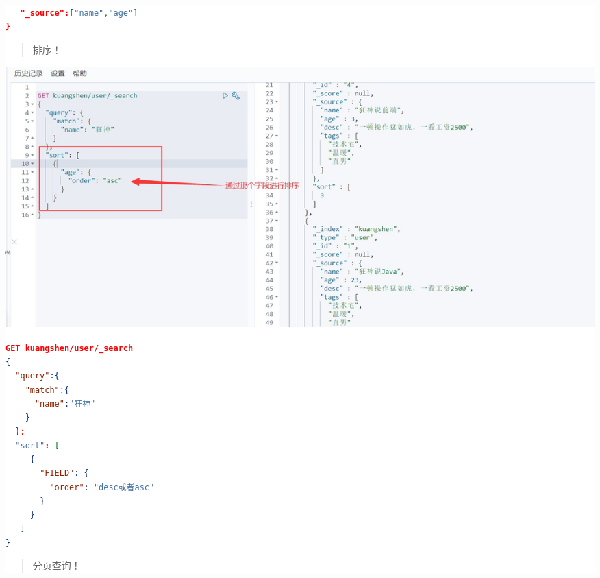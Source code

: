 ```json
   "_source":["name","age"]
}
```



> 排序！

![ElasticSearch_45](ElasticSearch7.6.x实战/ElasticSearch_45.jpg)

```json
GET kuangshen/user/_search
{
  "query":{
    "match":{
      "name":"狂神"
    }
  };
  "sort": [
     {
       "FIELD": {
         "order": "desc或者asc"
       }
     }
   ]
}
```



> 分页查询！
